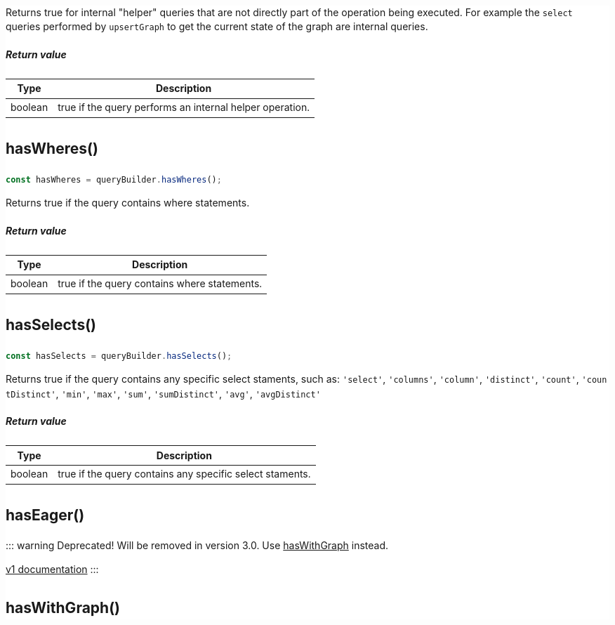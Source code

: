 Returns true for internal "helper" queries that are not directly
part of the operation being executed. For example the `select` queries
performed by `upsertGraph` to get the current state of the graph are
internal queries.

##### Return value

| Type    | Description                                              |
| ------- | -------------------------------------------------------- |
| boolean | true if the query performs an internal helper operation. |

## hasWheres()

```js
const hasWheres = queryBuilder.hasWheres();
```

Returns true if the query contains where statements.

##### Return value

| Type    | Description                                  |
| ------- | -------------------------------------------- |
| boolean | true if the query contains where statements. |

## hasSelects()

```js
const hasSelects = queryBuilder.hasSelects();
```

Returns true if the query contains any specific select staments, such as:
`'select'`, `'columns'`, `'column'`, `'distinct'`, `'count'`, `'countDistinct'`, `'min'`, `'max'`, `'sum'`, `'sumDistinct'`, `'avg'`, `'avgDistinct'`

##### Return value

| Type    | Description                                              |
| ------- | -------------------------------------------------------- |
| boolean | true if the query contains any specific select staments. |

## hasEager()

::: warning
Deprecated! Will be removed in version 3.0. Use [hasWithGraph](#haswithgraph) instead.

[v1 documentation](https://github.com/Vincit/objection.js/blob/v1/doc/api/query-builder/other-methods.md#haseager)
:::

## hasWithGraph()

